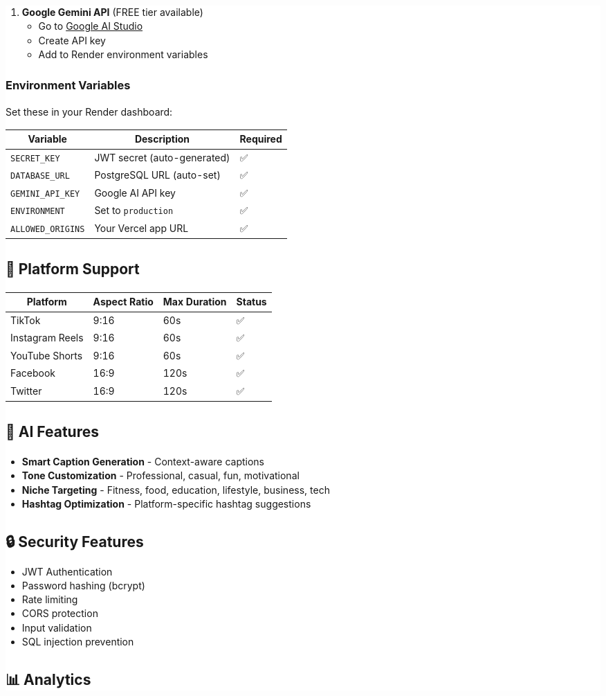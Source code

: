 1. **Google Gemini API** (FREE tier available)
   - Go to [Google AI Studio](https://makersuite.google.com/app/apikey)
   - Create API key
   - Add to Render environment variables

### Environment Variables

Set these in your Render dashboard:

| Variable | Description | Required |
|----------|-------------|----------|
| `SECRET_KEY` | JWT secret (auto-generated) | ✅ |
| `DATABASE_URL` | PostgreSQL URL (auto-set) | ✅ |
| `GEMINI_API_KEY` | Google AI API key | ✅ |
| `ENVIRONMENT` | Set to `production` | ✅ |
| `ALLOWED_ORIGINS` | Your Vercel app URL | ✅ |

## 📱 Platform Support

| Platform | Aspect Ratio | Max Duration | Status |
|----------|-------------|--------------|--------|
| TikTok | 9:16 | 60s | ✅ |
| Instagram Reels | 9:16 | 60s | ✅ |
| YouTube Shorts | 9:16 | 60s | ✅ |
| Facebook | 16:9 | 120s | ✅ |
| Twitter | 16:9 | 120s | ✅ |

## 🤖 AI Features

- **Smart Caption Generation** - Context-aware captions
- **Tone Customization** - Professional, casual, fun, motivational
- **Niche Targeting** - Fitness, food, education, lifestyle, business, tech
- **Hashtag Optimization** - Platform-specific hashtag suggestions

## 🔒 Security Features

- JWT Authentication
- Password hashing (bcrypt)
- Rate limiting
- CORS protection
- Input validation
- SQL injection prevention

## 📊 Analytics
